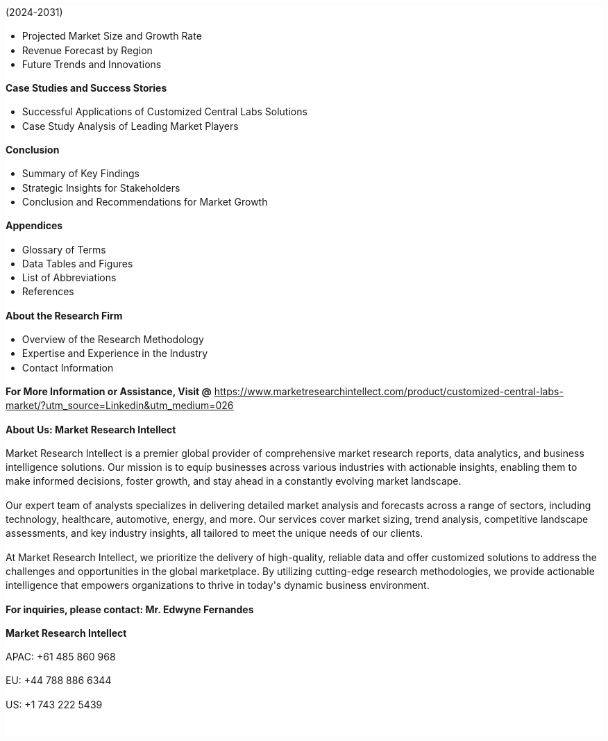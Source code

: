 (2024-2031)</strong></p><ul><li>Projected Market Size and Growth Rate</li><li>Revenue Forecast by Region</li><li>Future Trends and Innovations</li></ul><p><strong>Case Studies and Success Stories</strong></p><ul><li>Successful Applications of Customized Central Labs Solutions</li><li>Case Study Analysis of Leading Market Players</li></ul><p><strong>Conclusion</strong></p><ul><li>Summary of Key Findings</li><li>Strategic Insights for Stakeholders</li><li>Conclusion and Recommendations for Market Growth</li></ul><p><strong>Appendices</strong></p><ul><li>Glossary of Terms</li><li>Data Tables and Figures</li><li>List of Abbreviations</li><li>References</li></ul><p><strong>About the Research Firm</strong></p><ul><li>Overview of the Research Methodology</li><li>Expertise and Experience in the Industry</li><li>Contact Information</li></ul></div><div class="article-main__content" data-test-id="publishing-text-block"><p><span class="font-[700]"><strong>For More Information or Assistance, Visit @</strong>&nbsp;<a href="https://www.marketresearchintellect.com/product/customized-central-labs-market/?utm_source=Linkedin&utm_medium=026">https://www.marketresearchintellect.com/product/customized-central-labs-market/?utm_source=Linkedin&utm_medium=026</a></span></p><p><strong>About Us: Market Research Intellect</strong></p><p>Market Research Intellect is a premier global provider of comprehensive market research reports, data analytics, and business intelligence solutions. Our mission is to equip businesses across various industries with actionable insights, enabling them to make informed decisions, foster growth, and stay ahead in a constantly evolving market landscape.</p><p>Our expert team of analysts specializes in delivering detailed market analysis and forecasts across a range of sectors, including technology, healthcare, automotive, energy, and more. Our services cover market sizing, trend analysis, competitive landscape assessments, and key industry insights, all tailored to meet the unique needs of our clients.</p><p>At Market Research Intellect, we prioritize the delivery of high-quality, reliable data and offer customized solutions to address the challenges and opportunities in the global marketplace. By utilizing cutting-edge research methodologies, we provide actionable intelligence that empowers organizations to thrive in today's dynamic business environment.</p><p><strong>For inquiries, please contact: Mr. Edwyne Fernandes</strong></p><p><strong>Market Research Intellect</strong></p><p>APAC: +61 485 860 968</p><p>EU: +44 788 886 6344</p><p>US: +1 743 222 5439</p></div><div class="article-main__content" data-test-id="publishing-text-block">&nbsp;</div>
